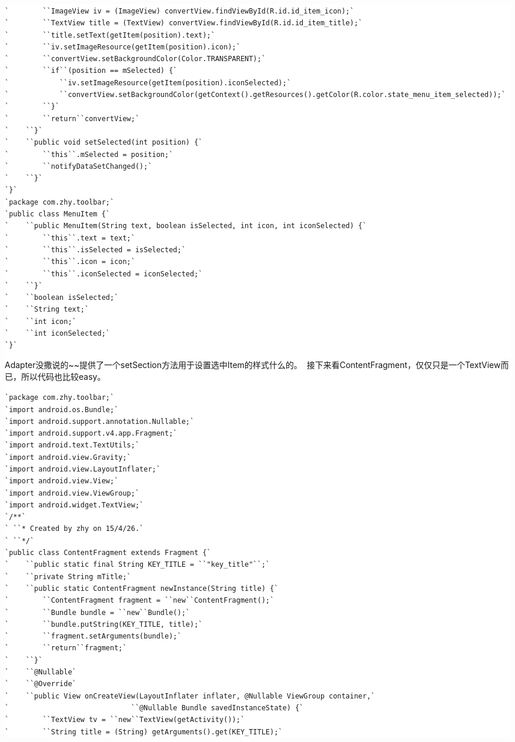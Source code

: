 ```
`        ``ImageView iv = (ImageView) convertView.findViewById(R.id.id_item_icon);`
`        ``TextView title = (TextView) convertView.findViewById(R.id.id_item_title);`
`        ``title.setText(getItem(position).text);`
`        ``iv.setImageResource(getItem(position).icon);`
`        ``convertView.setBackgroundColor(Color.TRANSPARENT);`
`        ``if``(position == mSelected) {`
`            ``iv.setImageResource(getItem(position).iconSelected);`
`            ``convertView.setBackgroundColor(getContext().getResources().getColor(R.color.state_menu_item_selected));`
`        ``}`
`        ``return``convertView;`
`    ``}`
`    ``public void setSelected(int position) {`
`        ``this``.mSelected = position;`
`        ``notifyDataSetChanged();`
`    ``}`
`}`
`package com.zhy.toolbar;`
`public class MenuItem {`
`    ``public MenuItem(String text, boolean isSelected, int icon, int iconSelected) {`
`        ``this``.text = text;`
`        ``this``.isSelected = isSelected;`
`        ``this``.icon = icon;`
`        ``this``.iconSelected = iconSelected;`
`    ``}`
`    ``boolean isSelected;`
`    ``String text;`
`    ``int icon;`
`    ``int iconSelected;`
`}`
```
Adapter没撒说的~~提供了一个setSection方法用于设置选中Item的样式什么的。 
接下来看ContentFragment，仅仅只是一个TextView而已，所以代码也比较easy。
```
`package com.zhy.toolbar;`
`import android.os.Bundle;`
`import android.support.annotation.Nullable;`
`import android.support.v4.app.Fragment;`
`import android.text.TextUtils;`
`import android.view.Gravity;`
`import android.view.LayoutInflater;`
`import android.view.View;`
`import android.view.ViewGroup;`
`import android.widget.TextView;`
`/**`
` ``* Created by zhy on 15/4/26.`
` ``*/`
`public class ContentFragment extends Fragment {`
`    ``public static final String KEY_TITLE = ``"key_title"``;`
`    ``private String mTitle;`
`    ``public static ContentFragment newInstance(String title) {`
`        ``ContentFragment fragment = ``new``ContentFragment();`
`        ``Bundle bundle = ``new``Bundle();`
`        ``bundle.putString(KEY_TITLE, title);`
`        ``fragment.setArguments(bundle);`
`        ``return``fragment;`
`    ``}`
`    ``@Nullable`
`    ``@Override`
`    ``public View onCreateView(LayoutInflater inflater, @Nullable ViewGroup container,`
`                             ``@Nullable Bundle savedInstanceState) {`
`        ``TextView tv = ``new``TextView(getActivity());`
`        ``String title = (String) getArguments().get(KEY_TITLE);`
```